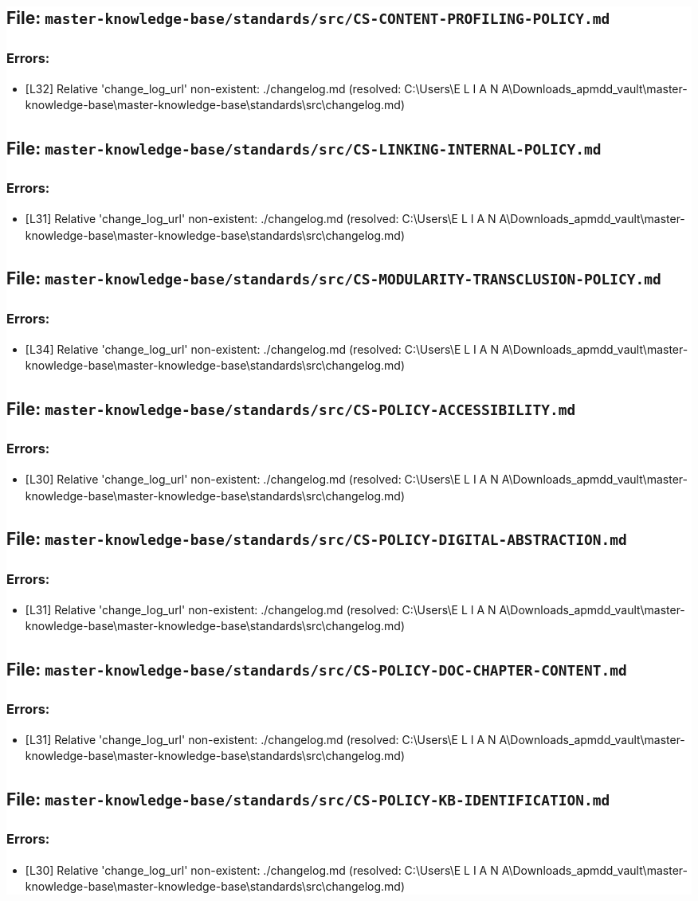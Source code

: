 ## File: `master-knowledge-base/standards/src/CS-CONTENT-PROFILING-POLICY.md`
### Errors:
  - [L32] Relative 'change_log_url' non-existent: ./changelog.md (resolved: C:\Users\E L I A N A\Downloads\_apmdd_vault\master-knowledge-base\master-knowledge-base\standards\src\changelog.md)

## File: `master-knowledge-base/standards/src/CS-LINKING-INTERNAL-POLICY.md`
### Errors:
  - [L31] Relative 'change_log_url' non-existent: ./changelog.md (resolved: C:\Users\E L I A N A\Downloads\_apmdd_vault\master-knowledge-base\master-knowledge-base\standards\src\changelog.md)

## File: `master-knowledge-base/standards/src/CS-MODULARITY-TRANSCLUSION-POLICY.md`
### Errors:
  - [L34] Relative 'change_log_url' non-existent: ./changelog.md (resolved: C:\Users\E L I A N A\Downloads\_apmdd_vault\master-knowledge-base\master-knowledge-base\standards\src\changelog.md)

## File: `master-knowledge-base/standards/src/CS-POLICY-ACCESSIBILITY.md`
### Errors:
  - [L30] Relative 'change_log_url' non-existent: ./changelog.md (resolved: C:\Users\E L I A N A\Downloads\_apmdd_vault\master-knowledge-base\master-knowledge-base\standards\src\changelog.md)

## File: `master-knowledge-base/standards/src/CS-POLICY-DIGITAL-ABSTRACTION.md`
### Errors:
  - [L31] Relative 'change_log_url' non-existent: ./changelog.md (resolved: C:\Users\E L I A N A\Downloads\_apmdd_vault\master-knowledge-base\master-knowledge-base\standards\src\changelog.md)

## File: `master-knowledge-base/standards/src/CS-POLICY-DOC-CHAPTER-CONTENT.md`
### Errors:
  - [L31] Relative 'change_log_url' non-existent: ./changelog.md (resolved: C:\Users\E L I A N A\Downloads\_apmdd_vault\master-knowledge-base\master-knowledge-base\standards\src\changelog.md)

## File: `master-knowledge-base/standards/src/CS-POLICY-KB-IDENTIFICATION.md`
### Errors:
  - [L30] Relative 'change_log_url' non-existent: ./changelog.md (resolved: C:\Users\E L I A N A\Downloads\_apmdd_vault\master-knowledge-base\master-knowledge-base\standards\src\changelog.md)
